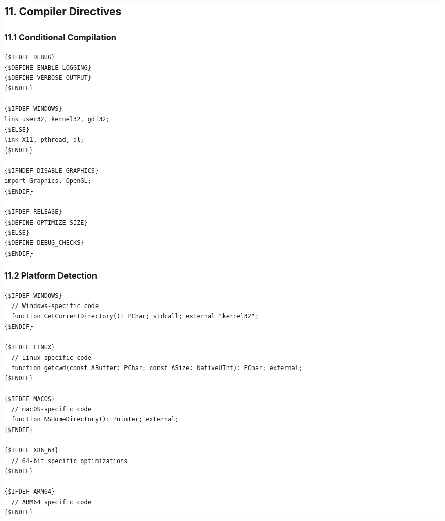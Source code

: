 
## 11. Compiler Directives

### 11.1 Conditional Compilation

```cpascal
{$IFDEF DEBUG}
{$DEFINE ENABLE_LOGGING}
{$DEFINE VERBOSE_OUTPUT}
{$ENDIF}

{$IFDEF WINDOWS}
link user32, kernel32, gdi32;
{$ELSE}
link X11, pthread, dl;
{$ENDIF}

{$IFNDEF DISABLE_GRAPHICS}
import Graphics, OpenGL;
{$ENDIF}

{$IFDEF RELEASE}
{$DEFINE OPTIMIZE_SIZE}
{$ELSE}
{$DEFINE DEBUG_CHECKS}
{$ENDIF}
```

### 11.2 Platform Detection

```cpascal
{$IFDEF WINDOWS}
  // Windows-specific code
  function GetCurrentDirectory(): PChar; stdcall; external "kernel32";
{$ENDIF}

{$IFDEF LINUX}  
  // Linux-specific code
  function getcwd(const ABuffer: PChar; const ASize: NativeUInt): PChar; external;
{$ENDIF}

{$IFDEF MACOS}
  // macOS-specific code
  function NSHomeDirectory(): Pointer; external;
{$ENDIF}

{$IFDEF X86_64}
  // 64-bit specific optimizations
{$ENDIF}

{$IFDEF ARM64}
  // ARM64 specific code
{$ENDIF}
```
